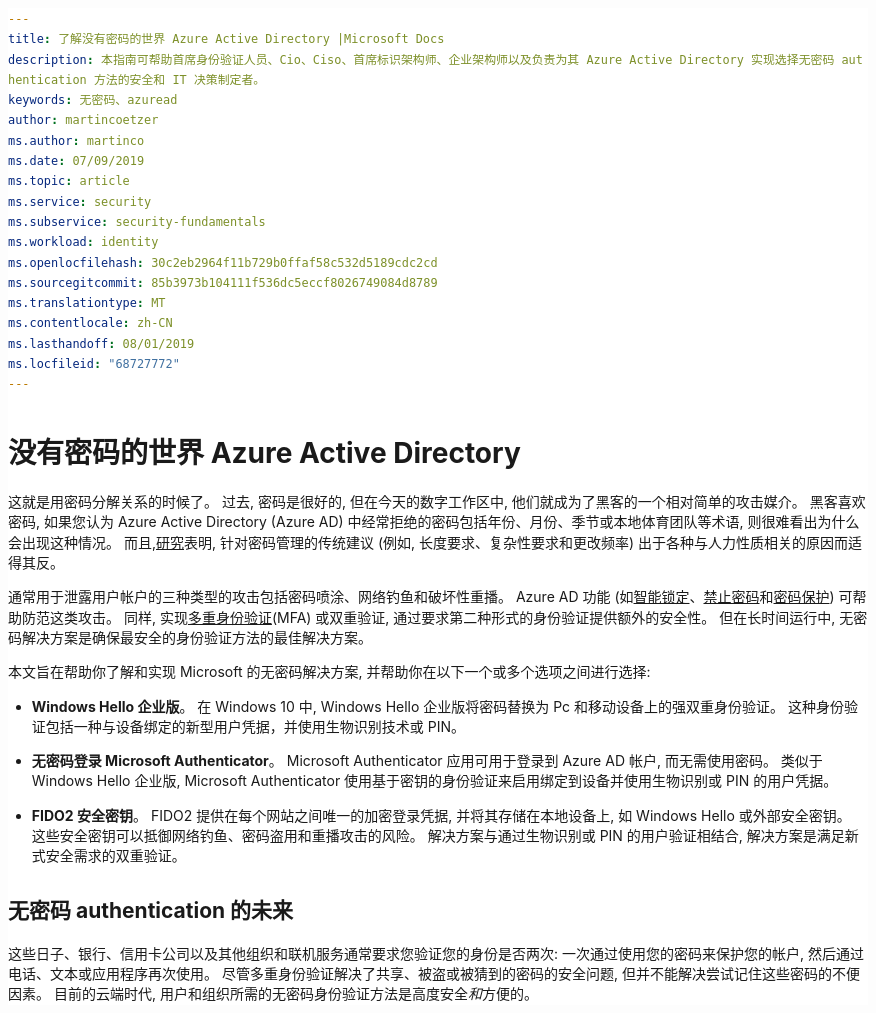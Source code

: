 ```yaml
---
title: 了解没有密码的世界 Azure Active Directory |Microsoft Docs
description: 本指南可帮助首席身份验证人员、Cio、Ciso、首席标识架构师、企业架构师以及负责为其 Azure Active Directory 实现选择无密码 authentication 方法的安全和 IT 决策制定者。
keywords: 无密码、azuread
author: martincoetzer
ms.author: martinco
ms.date: 07/09/2019
ms.topic: article
ms.service: security
ms.subservice: security-fundamentals
ms.workload: identity
ms.openlocfilehash: 30c2eb2964f11b729b0ffaf58c532d5189cdc2cd
ms.sourcegitcommit: 85b3973b104111f536dc5eccf8026749084d8789
ms.translationtype: MT
ms.contentlocale: zh-CN
ms.lasthandoff: 08/01/2019
ms.locfileid: "68727772"
---
```

# <a name="a-world-without-passwords-with-azure-active-directory"></a>没有密码的世界 Azure Active Directory

这就是用密码分解关系的时候了。 过去, 密码是很好的, 但在今天的数字工作区中, 他们就成为了黑客的一个相对简单的攻击媒介。 黑客喜欢密码, 如果您认为 Azure Active Directory (Azure AD) 中经常拒绝的密码包括年份、月份、季节或本地体育团队等术语, 则很难看出为什么会出现这种情况。 而且,[研究](https://aka.ms/passwordguidance)表明, 针对密码管理的传统建议 (例如, 长度要求、复杂性要求和更改频率) 出于各种与人力性质相关的原因而适得其反。

通常用于泄露用户帐户的三种类型的攻击包括密码喷涂、网络钓鱼和破坏性重播。 Azure AD 功能 (如[智能锁定](https://docs.microsoft.com/azure/active-directory/authentication/howto-password-smart-lockout)、[禁止密码](https://docs.microsoft.com/azure/active-directory/authentication/concept-password-ban-bad-on-premises)和[密码保护](https://docs.microsoft.com/azure/active-directory/authentication/concept-password-ban-bad-on-premises)) 可帮助防范这类攻击。 同样, 实现[多重身份验证](https://docs.microsoft.com/azure/active-directory/authentication/concept-mfa-howitworks)(MFA) 或双重验证, 通过要求第二种形式的身份验证提供额外的安全性。 但在长时间运行中, 无密码解决方案是确保最安全的身份验证方法的最佳解决方案。

本文旨在帮助你了解和实现 Microsoft 的无密码解决方案, 并帮助你在以下一个或多个选项之间进行选择:

* **Windows Hello 企业版**。 在 Windows 10 中, Windows Hello 企业版将密码替换为 Pc 和移动设备上的强双重身份验证。 这种身份验证包括一种与设备绑定的新型用户凭据，并使用生物识别技术或 PIN。

* **无密码登录 Microsoft Authenticator**。 Microsoft Authenticator 应用可用于登录到 Azure AD 帐户, 而无需使用密码。 类似于 Windows Hello 企业版, Microsoft Authenticator 使用基于密钥的身份验证来启用绑定到设备并使用生物识别或 PIN 的用户凭据。

* **FIDO2 安全密钥**。 FIDO2 提供在每个网站之间唯一的加密登录凭据, 并将其存储在本地设备上, 如 Windows Hello 或外部安全密钥。 这些安全密钥可以抵御网络钓鱼、密码盗用和重播攻击的风险。 解决方案与通过生物识别或 PIN 的用户验证相结合, 解决方案是满足新式安全需求的双重验证。

## <a name="the-future-of-passwordless-authentication"></a>无密码 authentication 的未来

这些日子、银行、信用卡公司以及其他组织和联机服务通常要求您验证您的身份是否两次: 一次通过使用您的密码来保护您的帐户, 然后通过电话、文本或应用程序再次使用。 尽管多重身份验证解决了共享、被盗或被猜到的密码的安全问题, 但并不能解决尝试记住这些密码的不便因素。 目前的云端时代, 用户和组织所需的无密码身份验证方法是高度安全*和*方便的。
